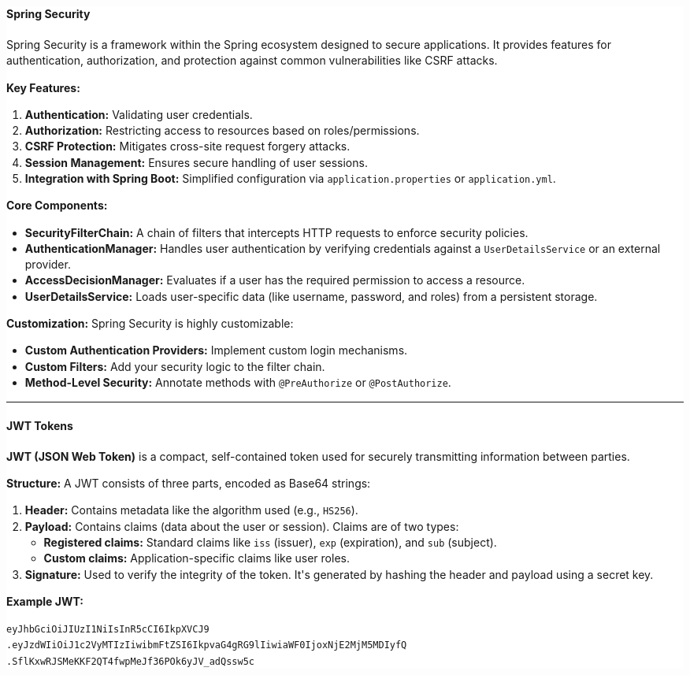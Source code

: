  

#### **Spring Security**

Spring Security is a framework within the Spring ecosystem designed to secure applications. It provides features for authentication, authorization, and protection against common vulnerabilities like CSRF attacks.

**Key Features:**

1. **Authentication:** Validating user credentials.
2. **Authorization:** Restricting access to resources based on roles/permissions.
3. **CSRF Protection:** Mitigates cross-site request forgery attacks.
4. **Session Management:** Ensures secure handling of user sessions.
5. **Integration with Spring Boot:** Simplified configuration via `application.properties` or `application.yml`.

**Core Components:**

- **SecurityFilterChain:** A chain of filters that intercepts HTTP requests to enforce security policies.
- **AuthenticationManager:** Handles user authentication by verifying credentials against a `UserDetailsService` or an external provider.
- **AccessDecisionManager:** Evaluates if a user has the required permission to access a resource.
- **UserDetailsService:** Loads user-specific data (like username, password, and roles) from a persistent storage.

**Customization:** Spring Security is highly customizable:

- **Custom Authentication Providers:** Implement custom login mechanisms.
- **Custom Filters:** Add your security logic to the filter chain.
- **Method-Level Security:** Annotate methods with `@PreAuthorize` or `@PostAuthorize`.

---

#### **JWT Tokens**

**JWT (JSON Web Token)** is a compact, self-contained token used for securely transmitting information between parties.

**Structure:** A JWT consists of three parts, encoded as Base64 strings:

1. **Header:** Contains metadata like the algorithm used (e.g., `HS256`).
2. **Payload:** Contains claims (data about the user or session). Claims are of two types:
    - **Registered claims:** Standard claims like `iss` (issuer), `exp` (expiration), and `sub` (subject).
    - **Custom claims:** Application-specific claims like user roles.
3. **Signature:** Used to verify the integrity of the token. It's generated by hashing the header and payload using a secret key.

**Example JWT:**

```plaintext
eyJhbGciOiJIUzI1NiIsInR5cCI6IkpXVCJ9
.eyJzdWIiOiJ1c2VyMTIzIiwibmFtZSI6IkpvaG4gRG9lIiwiaWF0IjoxNjE2MjM5MDIyfQ
.SflKxwRJSMeKKF2QT4fwpMeJf36POk6yJV_adQssw5c
```
